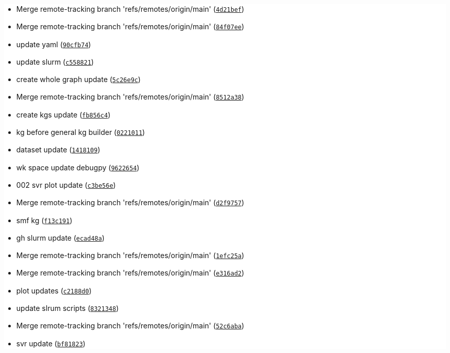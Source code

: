 * Merge remote-tracking branch &#39;refs/remotes/origin/main&#39; ([`4d21bef`](https://github.com/Mjvolk3/torchcell/commit/4d21bef3ccd153194701956f135136f373e1d5e6))

* Merge remote-tracking branch &#39;refs/remotes/origin/main&#39; ([`84f07ee`](https://github.com/Mjvolk3/torchcell/commit/84f07ee62110862cb60eba925d62609ed0f50db3))

* update yaml ([`90cfb74`](https://github.com/Mjvolk3/torchcell/commit/90cfb746a87f4a87bf50378aa6c8058f216a3f92))

* update slurm ([`c558821`](https://github.com/Mjvolk3/torchcell/commit/c5588219958c42dec2693d2dfdbe583dfe31adab))

* create whole graph update ([`5c26e9c`](https://github.com/Mjvolk3/torchcell/commit/5c26e9c22a45811322934ea9e2493e61499811c8))

* Merge remote-tracking branch &#39;refs/remotes/origin/main&#39; ([`8512a38`](https://github.com/Mjvolk3/torchcell/commit/8512a389d4b8c5527849cef205c96d739b640456))

* create kgs update ([`fb856c4`](https://github.com/Mjvolk3/torchcell/commit/fb856c44b9f9e06ef0bbb85d6f348b488fc2bc43))

* kg before general kg builder ([`0221011`](https://github.com/Mjvolk3/torchcell/commit/02210113c219d995c27f79105b17f1118d98e3db))

* dataset update ([`1418109`](https://github.com/Mjvolk3/torchcell/commit/1418109cc40f25c00ea8f2b84e26a83b95d46845))

* wk space update debugpy ([`9622654`](https://github.com/Mjvolk3/torchcell/commit/9622654b0280c47ab8ed7ac6887b22fdd4ce5618))

* 002 svr plot update ([`c3be56e`](https://github.com/Mjvolk3/torchcell/commit/c3be56ed9c7d8e482260a699a5ad61e5d6c2d206))

* Merge remote-tracking branch &#39;refs/remotes/origin/main&#39; ([`d2f9757`](https://github.com/Mjvolk3/torchcell/commit/d2f975759ea070bc68f7c4e1fb1dd684ba29a97e))

* smf kg ([`f13c191`](https://github.com/Mjvolk3/torchcell/commit/f13c19140ba0471d372b23cf2964c0259dba8050))

* gh slurm update ([`ecad48a`](https://github.com/Mjvolk3/torchcell/commit/ecad48aae1435812b9ba4903aa42dc3f23f219c5))

* Merge remote-tracking branch &#39;refs/remotes/origin/main&#39; ([`1efc25a`](https://github.com/Mjvolk3/torchcell/commit/1efc25ad06eceb12dd97fa8afb385c82527b4724))

* Merge remote-tracking branch &#39;refs/remotes/origin/main&#39; ([`e316ad2`](https://github.com/Mjvolk3/torchcell/commit/e316ad25a01f4ec68f1edac284f73ba37be065c1))

* plot updates ([`c2188d0`](https://github.com/Mjvolk3/torchcell/commit/c2188d0784708e7fc8918809d558afe64c9c4d66))

* update slrum scripts ([`8321348`](https://github.com/Mjvolk3/torchcell/commit/8321348483b1498c0597d166558002085528715c))

* Merge remote-tracking branch &#39;refs/remotes/origin/main&#39; ([`52c6aba`](https://github.com/Mjvolk3/torchcell/commit/52c6aba48bce68ad5ff5d0f86d0b85d555b481f6))

* svr update ([`bf81823`](https://github.com/Mjvolk3/torchcell/commit/bf8182337a939bd2579bed81677eec9aa2ad4a1d))
